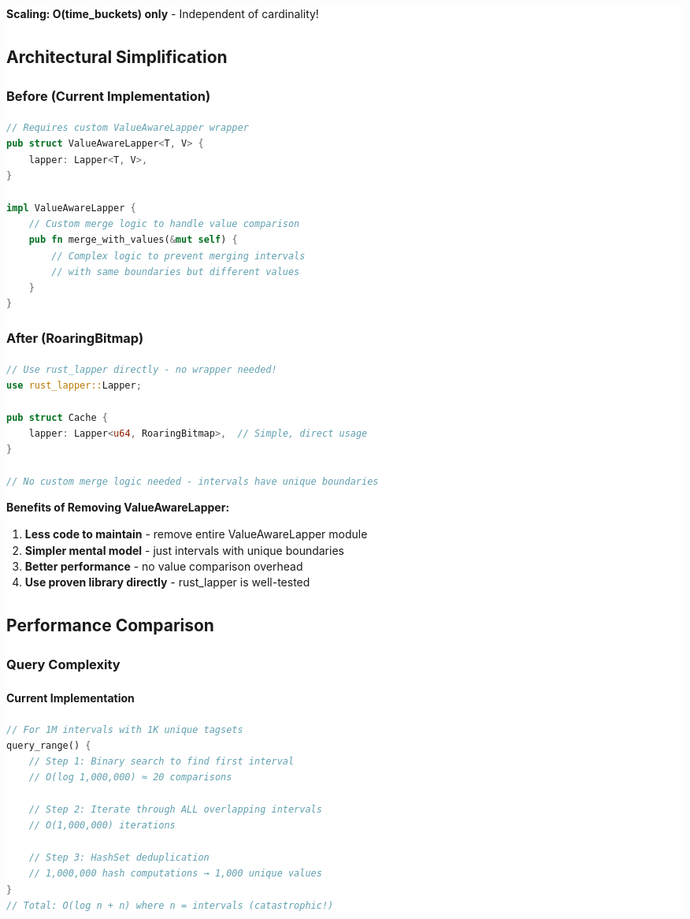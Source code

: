 **Scaling: O(time_buckets) only** - Independent of cardinality!

## Architectural Simplification

### Before (Current Implementation)
```rust
// Requires custom ValueAwareLapper wrapper
pub struct ValueAwareLapper<T, V> {
    lapper: Lapper<T, V>,
}

impl ValueAwareLapper {
    // Custom merge logic to handle value comparison
    pub fn merge_with_values(&mut self) {
        // Complex logic to prevent merging intervals
        // with same boundaries but different values
    }
}
```

### After (RoaringBitmap)
```rust
// Use rust_lapper directly - no wrapper needed!
use rust_lapper::Lapper;

pub struct Cache {
    lapper: Lapper<u64, RoaringBitmap>,  // Simple, direct usage
}

// No custom merge logic needed - intervals have unique boundaries
```

**Benefits of Removing ValueAwareLapper:**
1. **Less code to maintain** - remove entire ValueAwareLapper module
2. **Simpler mental model** - just intervals with unique boundaries
3. **Better performance** - no value comparison overhead
4. **Use proven library directly** - rust_lapper is well-tested

## Performance Comparison

### Query Complexity

#### Current Implementation
```rust
// For 1M intervals with 1K unique tagsets
query_range() {
    // Step 1: Binary search to find first interval
    // O(log 1,000,000) ≈ 20 comparisons

    // Step 2: Iterate through ALL overlapping intervals
    // O(1,000,000) iterations

    // Step 3: HashSet deduplication
    // 1,000,000 hash computations → 1,000 unique values
}
// Total: O(log n + n) where n = intervals (catastrophic!)
```
